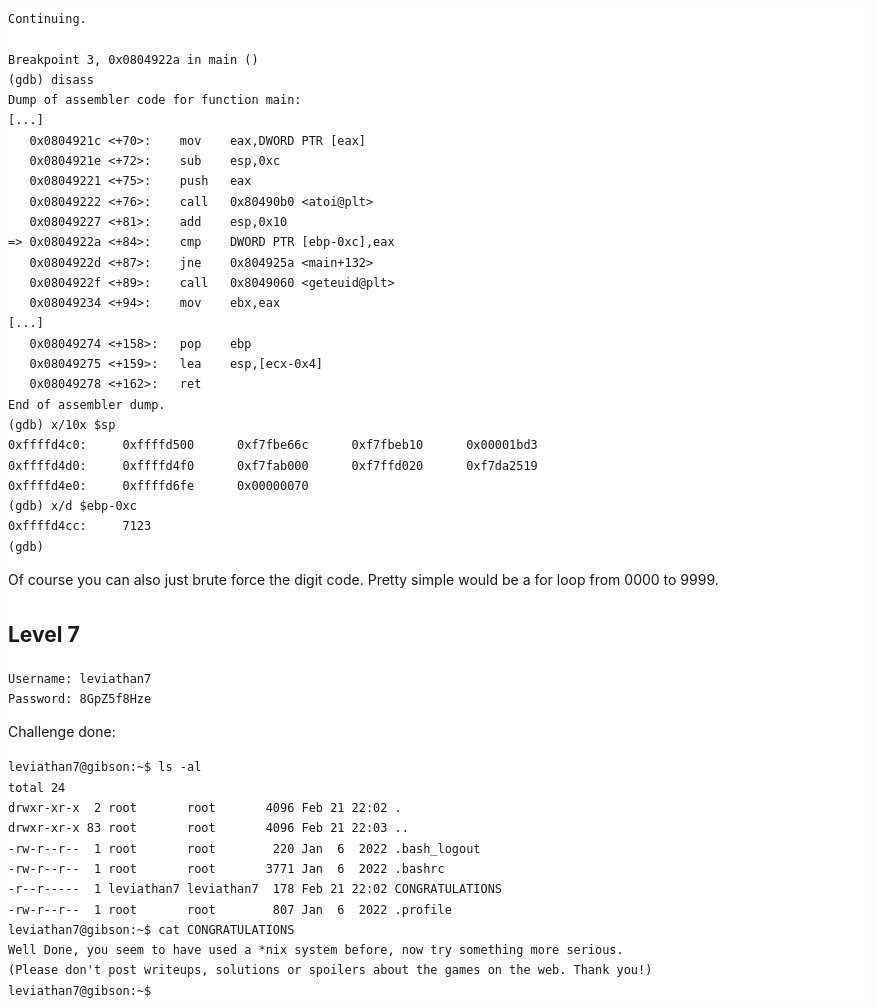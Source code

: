 ```
Continuing.

Breakpoint 3, 0x0804922a in main ()
(gdb) disass
Dump of assembler code for function main:
[...]
   0x0804921c <+70>:    mov    eax,DWORD PTR [eax]
   0x0804921e <+72>:    sub    esp,0xc
   0x08049221 <+75>:    push   eax
   0x08049222 <+76>:    call   0x80490b0 <atoi@plt>
   0x08049227 <+81>:    add    esp,0x10
=> 0x0804922a <+84>:    cmp    DWORD PTR [ebp-0xc],eax
   0x0804922d <+87>:    jne    0x804925a <main+132>
   0x0804922f <+89>:    call   0x8049060 <geteuid@plt>
   0x08049234 <+94>:    mov    ebx,eax
[...]
   0x08049274 <+158>:   pop    ebp
   0x08049275 <+159>:   lea    esp,[ecx-0x4]
   0x08049278 <+162>:   ret
End of assembler dump.
(gdb) x/10x $sp
0xffffd4c0:     0xffffd500      0xf7fbe66c      0xf7fbeb10      0x00001bd3
0xffffd4d0:     0xffffd4f0      0xf7fab000      0xf7ffd020      0xf7da2519
0xffffd4e0:     0xffffd6fe      0x00000070
(gdb) x/d $ebp-0xc
0xffffd4cc:     7123
(gdb)
```

Of course you can also just brute force the digit code. Pretty simple would be a for loop from 0000 to 9999.

## Level 7
```
Username: leviathan7
Password: 8GpZ5f8Hze
```

Challenge done:
```
leviathan7@gibson:~$ ls -al
total 24
drwxr-xr-x  2 root       root       4096 Feb 21 22:02 .
drwxr-xr-x 83 root       root       4096 Feb 21 22:03 ..
-rw-r--r--  1 root       root        220 Jan  6  2022 .bash_logout
-rw-r--r--  1 root       root       3771 Jan  6  2022 .bashrc
-r--r-----  1 leviathan7 leviathan7  178 Feb 21 22:02 CONGRATULATIONS
-rw-r--r--  1 root       root        807 Jan  6  2022 .profile
leviathan7@gibson:~$ cat CONGRATULATIONS
Well Done, you seem to have used a *nix system before, now try something more serious.
(Please don't post writeups, solutions or spoilers about the games on the web. Thank you!)
leviathan7@gibson:~$
```
